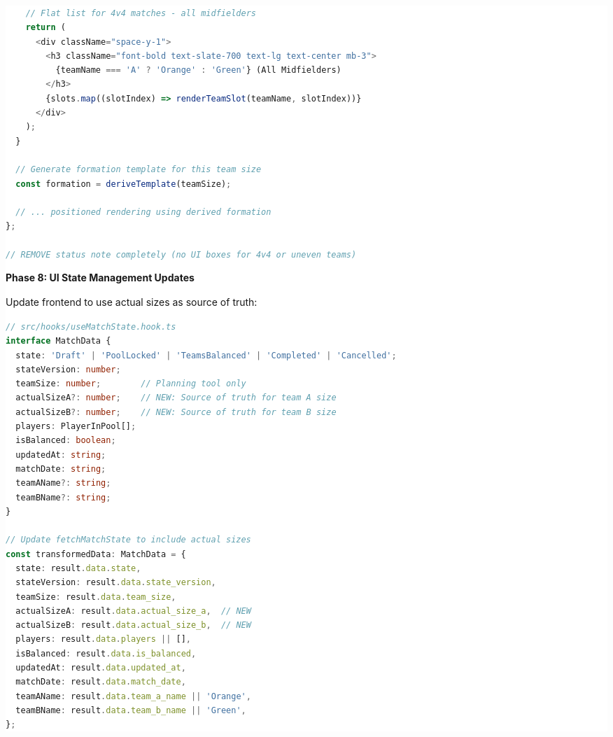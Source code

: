 ```typescript
    // Flat list for 4v4 matches - all midfielders
    return (
      <div className="space-y-1">
        <h3 className="font-bold text-slate-700 text-lg text-center mb-3">
          {teamName === 'A' ? 'Orange' : 'Green'} (All Midfielders)
        </h3>
        {slots.map((slotIndex) => renderTeamSlot(teamName, slotIndex))}
      </div>
    );
  }
  
  // Generate formation template for this team size
  const formation = deriveTemplate(teamSize);
  
  // ... positioned rendering using derived formation
};

// REMOVE status note completely (no UI boxes for 4v4 or uneven teams)
```

**Phase 8: UI State Management Updates**

Update frontend to use actual sizes as source of truth:

```typescript
// src/hooks/useMatchState.hook.ts
interface MatchData {
  state: 'Draft' | 'PoolLocked' | 'TeamsBalanced' | 'Completed' | 'Cancelled';
  stateVersion: number;
  teamSize: number;        // Planning tool only
  actualSizeA?: number;    // NEW: Source of truth for team A size
  actualSizeB?: number;    // NEW: Source of truth for team B size
  players: PlayerInPool[];
  isBalanced: boolean;
  updatedAt: string;
  matchDate: string;
  teamAName?: string;
  teamBName?: string;
}

// Update fetchMatchState to include actual sizes
const transformedData: MatchData = {
  state: result.data.state,
  stateVersion: result.data.state_version,
  teamSize: result.data.team_size,
  actualSizeA: result.data.actual_size_a,  // NEW
  actualSizeB: result.data.actual_size_b,  // NEW
  players: result.data.players || [],
  isBalanced: result.data.is_balanced,
  updatedAt: result.data.updated_at,
  matchDate: result.data.match_date,
  teamAName: result.data.team_a_name || 'Orange',
  teamBName: result.data.team_b_name || 'Green',
};
```
